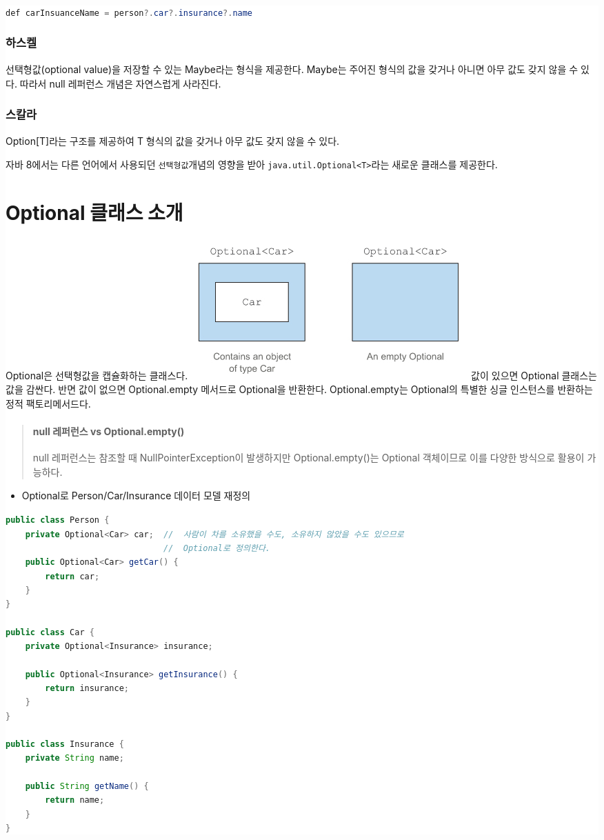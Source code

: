 ```java
def carInsuanceName = person?.car?.insurance?.name
```

### 하스켈
선택형값(optional value)을 저장할 수 있는 Maybe라는 형식을 제공한다. Maybe는 주어진 형식의 값을 갖거나 아니면 아무 값도 갖지 않을 수 있다. 따라서 null 레퍼런스 개념은 자연스럽게 사라진다.
### 스칼라
Option[T]라는 구조를 제공하여 T 형식의 값을 갖거나 아무 값도 갖지 않을 수 있다.

자바 8에서는 다른 언어에서 사용되던 `선택형값`개념의 영향을 받아 `java.util.Optional<T>`라는 새로운 클래스를 제공한다.
# Optional 클래스 소개
Optional은 선택형값을 캡슐화하는 클래스다. 
![Optional Car](../../assets/img/optional.jpeg)
값이 있으면 Optional 클래스는 값을 감싼다. 반면 값이 없으면 Optional.empty 메서드로 Optional을 반환한다. Optional.empty는 Optional의 특별한 싱글 인스턴스를 반환하는 정적 팩토리메서드다.
> #### null 레퍼런스 vs Optional.empty()
> null 레퍼런스는 참조할 때 NullPointerException이 발생하지만 Optional.empty()는 Optional 객체이므로 이를 다양한 방식으로 활용이 가능하다.

* Optional로 Person/Car/Insurance 데이터 모델 재정의

```java
public class Person {
    private Optional<Car> car;  //  사람이 차를 소유했을 수도, 소유하지 않았을 수도 있으므로    
                                //  Optional로 정의한다.
    public Optional<Car> getCar() {
        return car;
    }
}

public class Car {
    private Optional<Insurance> insurance;

    public Optional<Insurance> getInsurance() {
        return insurance;
    }
}

public class Insurance {
    private String name;

    public String getName() {
        return name;
    }
}
```

